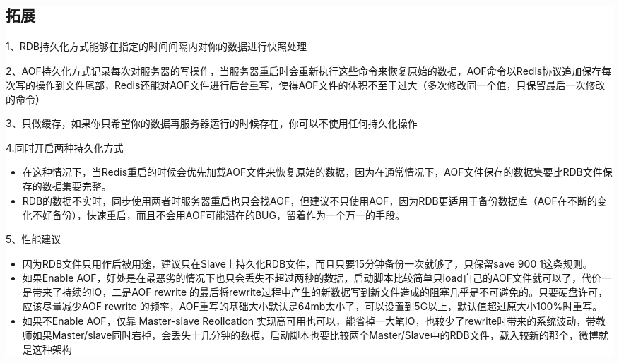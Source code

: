 ## 拓展

1、RDB持久化方式能够在指定的时间间隔内对你的数据进行快照处理

2、AOF持久化方式记录每次对服务器的写操作，当服务器重启时会重新执行这些命令来恢复原始的数据，AOF命令以Redis协议追加保存每次写的操作到文件尾部，Redis还能对AOF文件进行后台重写，使得AOF文件的体积不至于过大（多次修改同一个值，只保留最后一次修改的命令）

3、只做缓存，如果你只希望你的数据再服务器运行的时候存在，你可以不使用任何持久化操作

4.同时开启两种持久化方式

- 在这种情况下，当Redis重启的时候会优先加载AOF文件来恢复原始的数据，因为在通常情况下，AOF文件保存的数据集要比RDB文件保存的数据集要完整。
- RDB的数据不实时，同步使用两者时服务器重启也只会找AOF，但建议不只使用AOF，因为RDB更适用于备份数据库（AOF在不断的变化不好备份），快速重启，而且不会用AOF可能潜在的BUG，留着作为一个万一的手段。

5、性能建议

- 因为RDB文件只用作后被用途，建议只在Slave上持久化RDB文件，而且只要15分钟备份一次就够了，只保留save 900 1这条规则。
- 如果Enable AOF，好处是在最恶劣的情况下也只会丢失不超过两秒的数据，启动脚本比较简单只load自己的AOF文件就可以了，代价一是带来了持续的IO，二是AOF rewrite 的最后将rewrite过程中产生的新数据写到新文件造成的阻塞几乎是不可避免的。只要硬盘许可，应该尽量减少AOF rewrite 的频率，AOF重写的基础大小默认是64mb太小了，可以设置到5G以上，默认值超过原大小100%时重写。
- 如果不Enable AOF，仅靠 Master-slave Reollcation 实现高可用也可以，能省掉一大笔IO，也较少了rewrite时带来的系统波动，带教师如果Master/slave同时宕掉，会丢失十几分钟的数据，启动脚本也要比较两个Master/Slave中的RDB文件，载入较新的那个，微博就是这种架构